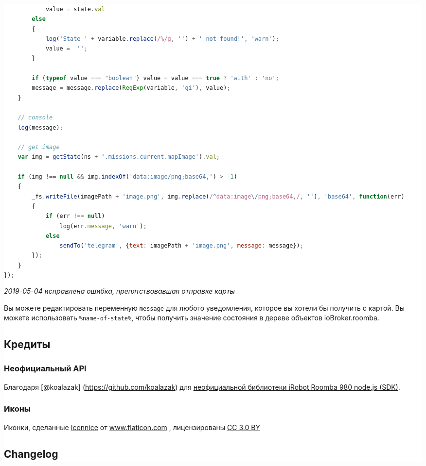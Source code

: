 ```javascript
            value = state.val
        else
        {
            log('State ' + variable.replace(/%/g, '') + ' not found!', 'warn');
            value =  '';
        }

        if (typeof value === "boolean") value = value === true ? 'with' : 'no';
        message = message.replace(RegExp(variable, 'gi'), value);
    }

    // console
    log(message);

    // get image
    var img = getState(ns + '.missions.current.mapImage').val;

    if (img !== null && img.indexOf('data:image/png;base64,') > -1)
    {
        _fs.writeFile(imagePath + 'image.png', img.replace(/^data:image\/png;base64,/, ''), 'base64', function(err)
        {
            if (err !== null)
                log(err.message, 'warn');
            else
                sendTo('telegram', {text: imagePath + 'image.png', message: message});
        });
    }
});
```

_2019-05-04 исправлена ошибка, препятствовавшая отправке карты_

Вы можете редактировать переменную ```message``` для любого уведомления, которое вы хотели бы получить с картой. Вы можете использовать ```%name-of-state%```, чтобы получить значение состояния в дереве объектов ioBroker.roomba.

## Кредиты
### Неофициальный API
Благодаря [@koalazak] (https://github.com/koalazak) для [неофициальной библиотеки iRobot Roomba 980 node.js (SDK)](https://github.com/koalazak/dorita980#readme).

### Иконы
Иконки, сделанные <a href="https://www.flaticon.com/authors/iconnice" title="Iconnice">Iconnice</a> от <a href="https://www.flaticon.com/" title="Flaticon">www.flaticon.com</a> , лицензированы <a href="http://creativecommons.org/licenses/by/3.0/" title="Creative Commons BY 3.0" target="_blank">CC 3.0 BY</a> </div>

## Changelog
